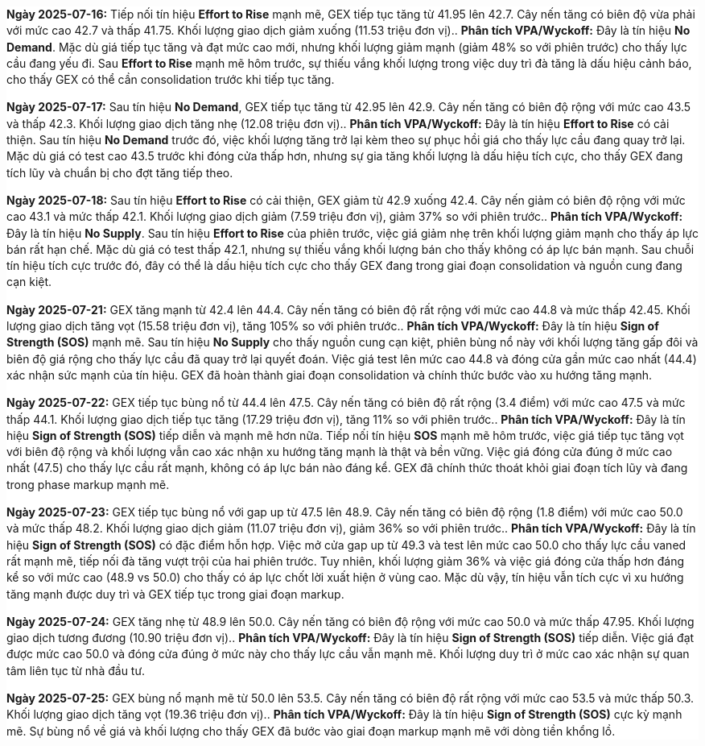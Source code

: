 **Ngày 2025-07-16:** Tiếp nối tín hiệu **Effort to Rise** mạnh mẽ, GEX tiếp tục tăng từ 41.95 lên 42.7. Cây nến tăng có biên độ vừa phải với mức cao 42.7 và thấp 41.75. Khối lượng giao dịch giảm xuống (11.53 triệu đơn vị).. **Phân tích VPA/Wyckoff:** Đây là tín hiệu **No Demand**. Mặc dù giá tiếp tục tăng và đạt mức cao mới, nhưng khối lượng giảm mạnh (giảm 48% so với phiên trước) cho thấy lực cầu đang yếu đi. Sau **Effort to Rise** mạnh mẽ hôm trước, sự thiếu vắng khối lượng trong việc duy trì đà tăng là dấu hiệu cảnh báo, cho thấy GEX có thể cần consolidation trước khi tiếp tục tăng.

**Ngày 2025-07-17:** Sau tín hiệu **No Demand**, GEX tiếp tục tăng từ 42.95 lên 42.9. Cây nến tăng có biên độ rộng với mức cao 43.5 và thấp 42.3. Khối lượng giao dịch tăng nhẹ (12.08 triệu đơn vị).. **Phân tích VPA/Wyckoff:** Đây là tín hiệu **Effort to Rise** có cải thiện. Sau tín hiệu **No Demand** trước đó, việc khối lượng tăng trở lại kèm theo sự phục hồi giá cho thấy lực cầu đang quay trở lại. Mặc dù giá có test cao 43.5 trước khi đóng cửa thấp hơn, nhưng sự gia tăng khối lượng là dấu hiệu tích cực, cho thấy GEX đang tích lũy và chuẩn bị cho đợt tăng tiếp theo.

**Ngày 2025-07-18:** Sau tín hiệu **Effort to Rise** có cải thiện, GEX giảm từ 42.9 xuống 42.4. Cây nến giảm có biên độ rộng với mức cao 43.1 và mức thấp 42.1. Khối lượng giao dịch giảm (7.59 triệu đơn vị), giảm 37% so với phiên trước.. **Phân tích VPA/Wyckoff:** Đây là tín hiệu **No Supply**. Sau tín hiệu **Effort to Rise** của phiên trước, việc giá giảm nhẹ trên khối lượng giảm mạnh cho thấy áp lực bán rất hạn chế. Mặc dù giá có test thấp 42.1, nhưng sự thiếu vắng khối lượng bán cho thấy không có áp lực bán mạnh. Sau chuỗi tín hiệu tích cực trước đó, đây có thể là dấu hiệu tích cực cho thấy GEX đang trong giai đoạn consolidation và nguồn cung đang cạn kiệt.

**Ngày 2025-07-21:** GEX tăng mạnh từ 42.4 lên 44.4. Cây nến tăng có biên độ rất rộng với mức cao 44.8 và mức thấp 42.45. Khối lượng giao dịch tăng vọt (15.58 triệu đơn vị), tăng 105% so với phiên trước.. **Phân tích VPA/Wyckoff:** Đây là tín hiệu **Sign of Strength (SOS)** mạnh mẽ. Sau tín hiệu **No Supply** cho thấy nguồn cung cạn kiệt, phiên bùng nổ này với khối lượng tăng gấp đôi và biên độ giá rộng cho thấy lực cầu đã quay trở lại quyết đoán. Việc giá test lên mức cao 44.8 và đóng cửa gần mức cao nhất (44.4) xác nhận sức mạnh của tín hiệu. GEX đã hoàn thành giai đoạn consolidation và chính thức bước vào xu hướng tăng mạnh.

**Ngày 2025-07-22:** GEX tiếp tục bùng nổ từ 44.4 lên 47.5. Cây nến tăng có biên độ rất rộng (3.4 điểm) với mức cao 47.5 và mức thấp 44.1. Khối lượng giao dịch tiếp tục tăng (17.29 triệu đơn vị), tăng 11% so với phiên trước.. **Phân tích VPA/Wyckoff:** Đây là tín hiệu **Sign of Strength (SOS)** tiếp diễn và mạnh mẽ hơn nữa. Tiếp nối tín hiệu **SOS** mạnh mẽ hôm trước, việc giá tiếp tục tăng vọt với biên độ rộng và khối lượng vẫn cao xác nhận xu hướng tăng mạnh là thật và bền vững. Việc giá đóng cửa đúng ở mức cao nhất (47.5) cho thấy lực cầu rất mạnh, không có áp lực bán nào đáng kể. GEX đã chính thức thoát khỏi giai đoạn tích lũy và đang trong phase markup mạnh mẽ.

**Ngày 2025-07-23:** GEX tiếp tục bùng nổ với gap up từ 47.5 lên 48.9. Cây nến tăng có biên độ rộng (1.8 điểm) với mức cao 50.0 và mức thấp 48.2. Khối lượng giao dịch giảm (11.07 triệu đơn vị), giảm 36% so với phiên trước.. **Phân tích VPA/Wyckoff:** Đây là tín hiệu **Sign of Strength (SOS)** có đặc điểm hỗn hợp. Việc mở cửa gap up từ 49.3 và test lên mức cao 50.0 cho thấy lực cầu vaned rất mạnh mẽ, tiếp nối đà tăng vượt trội của hai phiên trước. Tuy nhiên, khối lượng giảm 36% và việc giá đóng cửa thấp hơn đáng kể so với mức cao (48.9 vs 50.0) cho thấy có áp lực chốt lời xuất hiện ở vùng cao. Mặc dù vậy, tín hiệu vẫn tích cực vì xu hướng tăng mạnh được duy trì và GEX tiếp tục trong giai đoạn markup.

**Ngày 2025-07-24:** GEX tăng nhẹ từ 48.9 lên 50.0. Cây nến tăng có biên độ rộng với mức cao 50.0 và mức thấp 47.95. Khối lượng giao dịch tương đương (10.90 triệu đơn vị).. **Phân tích VPA/Wyckoff:** Đây là tín hiệu **Sign of Strength (SOS)** tiếp diễn. Việc giá đạt được mức cao 50.0 và đóng cửa đúng ở mức này cho thấy lực cầu vẫn mạnh mẽ. Khối lượng duy trì ở mức cao xác nhận sự quan tâm liên tục từ nhà đầu tư.

**Ngày 2025-07-25:** GEX bùng nổ mạnh mẽ từ 50.0 lên 53.5. Cây nến tăng có biên độ rất rộng với mức cao 53.5 và mức thấp 50.3. Khối lượng giao dịch tăng vọt (19.36 triệu đơn vị).. **Phân tích VPA/Wyckoff:** Đây là tín hiệu **Sign of Strength (SOS)** cực kỳ mạnh mẽ. Sự bùng nổ về giá và khối lượng cho thấy GEX đã bước vào giai đoạn markup mạnh mẽ với dòng tiền khổng lồ.
